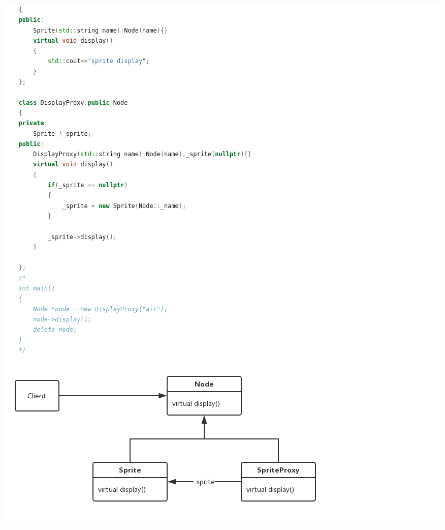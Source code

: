 ```cpp
	{
	public:
		Sprite(std::string name):Node(name){}
		virtual void display()
		{
			std::cout<<"sprite display";
		}
	};

	class DisplayProxy:public Node
	{
	private:
		Sprite *_sprite;
	public:
		DisplayProxy(std::string name):Node(name),_sprite(nullptr){}
		virtual void display()
		{
			if(_sprite == nullptr)
			{
				_sprite = new Sprite(Node::_name);
			}

			_sprite->display();
		}

	};
	/*
	int main()
	{
		Node *node = new DisplayProxy("ait");
		node->display();
		delete node;
	}
	*/

```
![Proxy.png](.\image\Proxy.png)
